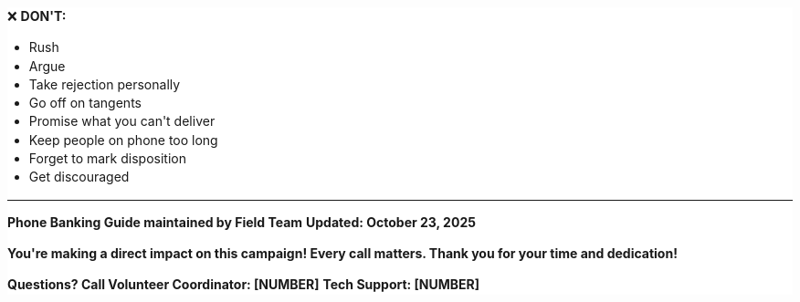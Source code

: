 ❌ **DON'T:**
- Rush
- Argue
- Take rejection personally
- Go off on tangents
- Promise what you can't deliver
- Keep people on phone too long
- Forget to mark disposition
- Get discouraged

---

**Phone Banking Guide maintained by Field Team**
**Updated: October 23, 2025**

**You're making a direct impact on this campaign! Every call matters. Thank you for your time and dedication!**

**Questions? Call Volunteer Coordinator: [NUMBER]**
**Tech Support: [NUMBER]**
